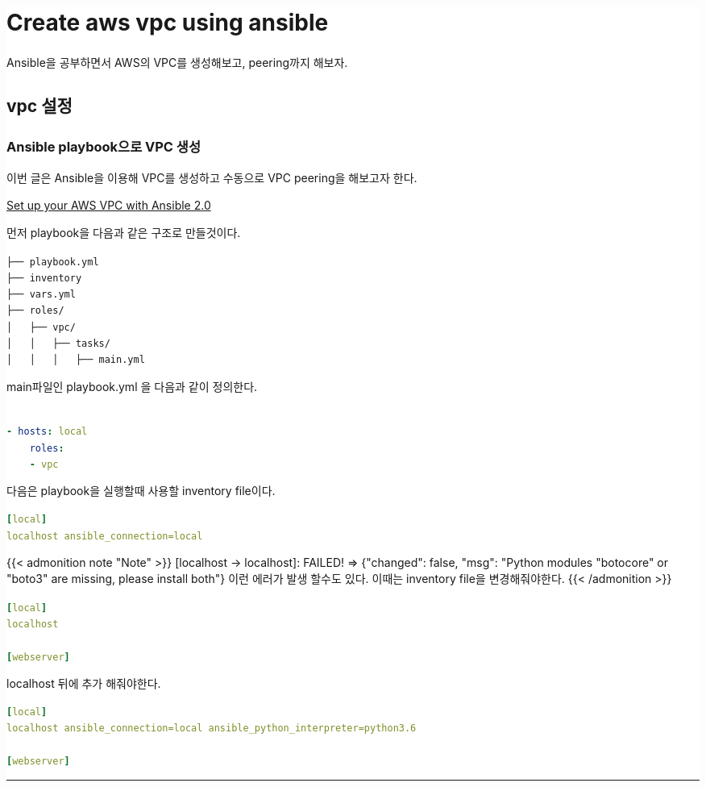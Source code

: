 # Create aws vpc using ansible


Ansible을 공부하면서 AWS의 VPC를 생성해보고, peering까지 해보자.



## vpc 설정

### Ansible playbook으로 VPC 생성

이번 글은 Ansible을 이용해 VPC를 생성하고 수동으로 VPC peering을 해보고자 한다.

[Set up your AWS VPC with Ansible 2.0](https://jeremievallee.com/2016/07/27/aws-vpc-ansible.html)

먼저 playbook을 다음과 같은 구조로 만들것이다.

~~~bash
├── playbook.yml
├── inventory
├── vars.yml
├── roles/
│   ├── vpc/
│   │   ├── tasks/
│   │   │   ├── main.yml
~~~

main파일인 playbook.yml 을 다음과 같이 정의한다.

```yaml

- hosts: local
    roles:
    - vpc
```

다음은 playbook을 실행할때 사용할 inventory file이다.

```yaml
[local]
localhost ansible_connection=local
```

{{< admonition note "Note" >}}
[localhost -> localhost]: FAILED! => {"changed": false, "msg": "Python modules \"botocore\" or \"boto3\" are missing, please install both"}
이런 에러가 발생 할수도 있다. 이때는 inventory file을 변경해줘야한다.
{{< /admonition >}}

~~~yaml
[local]
localhost

[webserver]
~~~

localhost 뒤에 추가 해줘야한다.

~~~yaml
[local]
localhost ansible_connection=local ansible_python_interpreter=python3.6

[webserver]
~~~

---